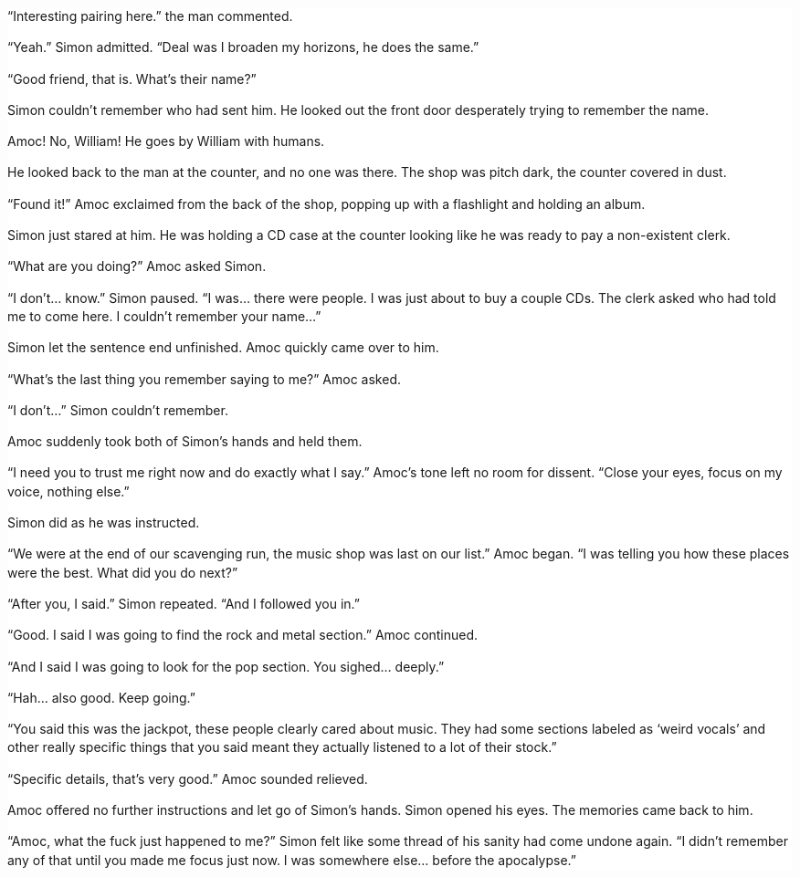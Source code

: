 “Interesting pairing here.” the man commented.

“Yeah.” Simon admitted. “Deal was I broaden my horizons, he does the same.”

“Good friend, that is. What’s their name?”

Simon couldn’t remember who had sent him. He looked out the front door desperately trying to remember the name.

Amoc! No, William! He goes by William with humans.

He looked back to the man at the counter, and no one was there. The shop was pitch dark, the counter covered in dust.

“Found it!” Amoc exclaimed from the back of the shop, popping up with a flashlight and holding an album.

Simon just stared at him. He was holding a CD case at the counter looking like he was ready to pay a non-existent clerk.

“What are you doing?” Amoc asked Simon.

“I don’t… know.” Simon paused. “I was… there were people. I was just about to buy a couple CDs. The clerk asked who had told me to come here. I couldn’t remember your name…”

Simon let the sentence end unfinished. Amoc quickly came over to him.

“What’s the last thing you remember saying to me?” Amoc asked.

“I don’t…” Simon couldn’t remember.

Amoc suddenly took both of Simon’s hands and held them.

“I need you to trust me right now and do exactly what I say.” Amoc’s tone left no room for dissent. “Close your eyes, focus on my voice, nothing else.”

Simon did as he was instructed.

“We were at the end of our scavenging run, the music shop was last on our list.” Amoc began. “I was telling you how these places were the best. What did you do next?”

“After you, I said.” Simon repeated. “And I followed you in.”

“Good. I said I was going to find the rock and metal section.” Amoc continued.

“And I said I was going to look for the pop section. You sighed… deeply.”

“Hah… also good. Keep going.”

“You said this was the jackpot, these people clearly cared about music. They had some sections labeled as ‘weird vocals’ and other really specific things that you said meant they actually listened to a lot of their stock.”

“Specific details, that’s very good.” Amoc sounded relieved.

Amoc offered no further instructions and let go of Simon’s hands. Simon opened his eyes. The memories came back to him.

“Amoc, what the fuck just happened to me?” Simon felt like some thread of his sanity had come undone again. “I didn’t remember any of that until you made me focus just now. I was somewhere else… before the apocalypse.”
